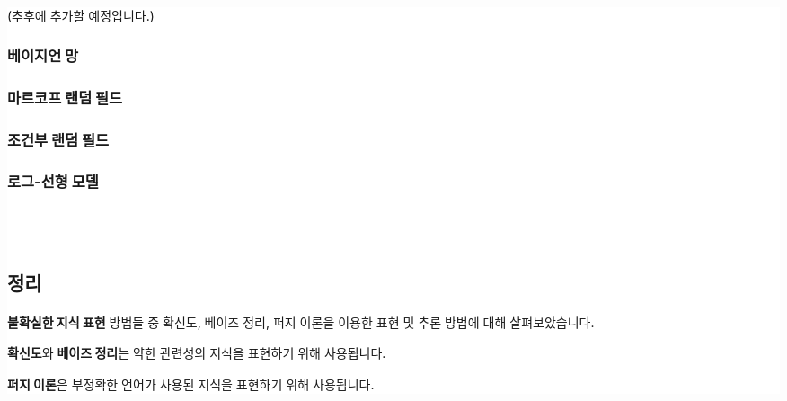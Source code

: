(추후에 추가할 예정입니다.)

### 베이지언 망

### 마르코프 랜덤 필드

### 조건부 랜덤 필드

### 로그-선형 모델

<br>

<br>

## 정리

**불확실한 지식 표현** 방법들 중 확신도, 베이즈 정리, 퍼지 이론을 이용한 표현 및 추론 방법에 대해 살펴보았습니다. 

**확신도**와 **베이즈 정리**는 약한 관련성의 지식을 표현하기 위해 사용됩니다. 

**퍼지 이론**은 부정확한 언어가 사용된 지식을 표현하기 위해 사용됩니다. 
